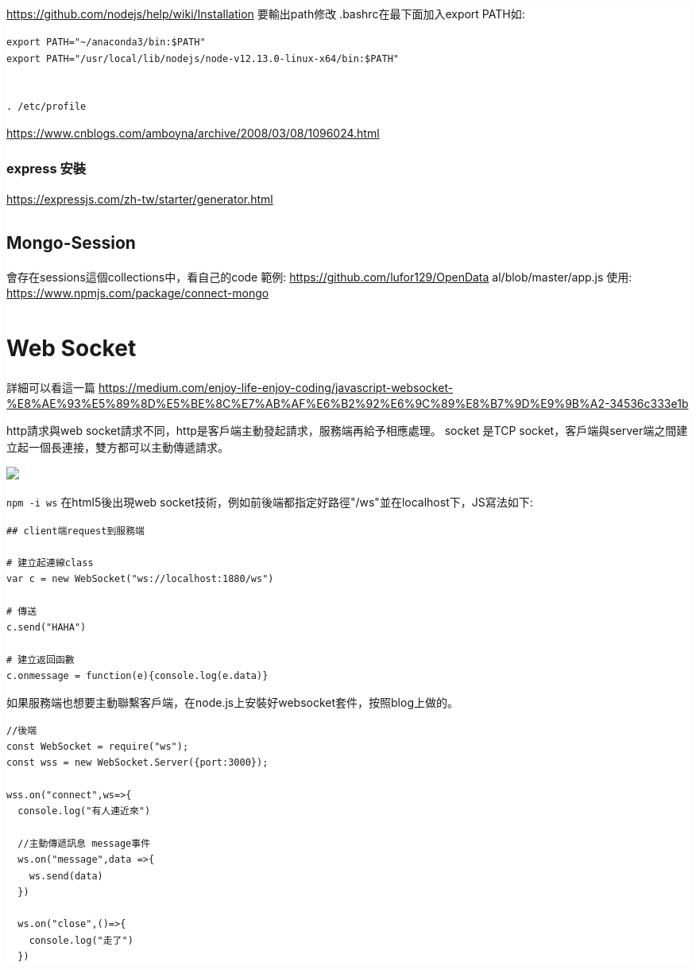 https://github.com/nodejs/help/wiki/Installation
要輸出path修改 .bashrc在最下面加入export PATH如:
```bash=
export PATH="~/anaconda3/bin:$PATH"
export PATH="/usr/local/lib/nodejs/node-v12.13.0-linux-x64/bin:$PATH"


. /etc/profile
```
https://www.cnblogs.com/amboyna/archive/2008/03/08/1096024.html

### express 安裝
https://expressjs.com/zh-tw/starter/generator.html 


## Mongo-Session
會存在sessions這個collections中，看自己的code
範例: https://github.com/lufor129/OpenData
al/blob/master/app.js
使用: https://www.npmjs.com/package/connect-mongo

# Web Socket
詳細可以看這一篇
https://medium.com/enjoy-life-enjoy-coding/javascript-websocket-%E8%AE%93%E5%89%8D%E5%BE%8C%E7%AB%AF%E6%B2%92%E6%9C%89%E8%B7%9D%E9%9B%A2-34536c333e1b

http請求與web socket請求不同，http是客戶端主動發起請求，服務端再給予相應處理。
socket 是TCP socket，客戶端與server端之間建立起一個長連接，雙方都可以主動傳遞請求。

![](https://i.imgur.com/Qvv3wT5.png)

```npm -i ws```
在html5後出現web socket技術，例如前後端都指定好路徑"/ws"並在localhost下，JS寫法如下:

```javascript=
## client端request到服務端

# 建立起連線class
var c = new WebSocket("ws://localhost:1880/ws")

# 傳送
c.send("HAHA")

# 建立返回函數
c.onmessage = function(e){console.log(e.data)}
```

如果服務端也想要主動聯繫客戶端，在node.js上安裝好websocket套件，按照blog上做的。

```javascript=
//後端
const WebSocket = require("ws");
const wss = new WebSocket.Server({port:3000});

wss.on("connect",ws=>{
  console.log("有人連近來")
  
  //主動傳遞訊息 message事件
  ws.on("message",data =>{
    ws.send(data)
  })
  
  ws.on("close",()=>{
    console.log("走了")
  })
```
